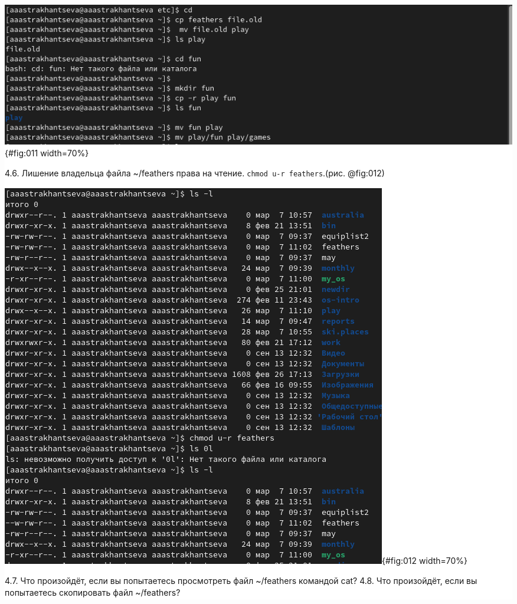 ![Выполнение задания 4](image/11.png){#fig:011 width=70%}

4.6. Лишение владельца файла ~/feathers права на чтение. ``chmod u-r feathers``.(рис. @fig:012)

![Лишения владельца файла ~/feathers права на чтение.](image/12.png){#fig:012 width=70%}

4.7. Что произойдёт, если вы попытаетесь просмотреть файл ~/feathers командой
cat? 
4.8. Что произойдёт, если вы попытаетесь скопировать файл ~/feathers? 
